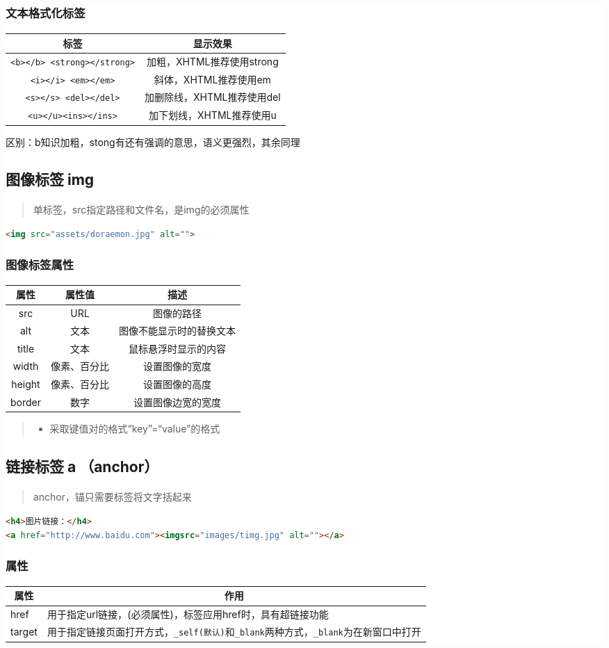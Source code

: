 ### 文本格式化标签

|            标签             |          显示效果          |
| :-------------------------: | :------------------------: |
| `<b></b> <strong></strong>` | 加粗，XHTML推荐使用strong  |
|     `<i></i> <em></em>`     |   斜体，XHTML推荐使用em    |
|    `<s></s> <del></del>`    | 加删除线，XHTML推荐使用del |
|    `<u></u><ins></ins>`     |  加下划线，XHTML推荐使用u  |

区别：b知识加粗，stong有还有强调的意思，语义更强烈，其余同理

## 图像标签 img

> 单标签，src指定路径和文件名，是img的必须属性

```html
<img src="assets/doraemon.jpg" alt="">
```

### 图像标签属性

|  属性  |    属性值    |           描述           |
| :----: | :----------: | :----------------------: |
|  src   |     URL      |        图像的路径        |
|  alt   |     文本     | 图像不能显示时的替换文本 |
| title  |     文本     |   鼠标悬浮时显示的内容   |
| width  | 像素、百分比 |      设置图像的宽度      |
| height | 像素、百分比 |      设置图像的高度      |
| border |     数字     |    设置图像边宽的宽度    |

> - 采取键值对的格式“key”=“value”的格式

## 链接标签 a  （anchor）

> anchor，锚只需要标签将文字括起来

```html
<h4>图片链接：</h4>
<a href="http://www.baidu.com"><imgsrc="images/timg.jpg" alt=""></a>
```

### 属性

| 属性   | 作用                                                         |
| ------ | ------------------------------------------------------------ |
| href   | 用于指定url链接，(必须属性)，标签应用href时，具有超链接功能  |
| target | 用于指定链接页面打开方式，`_self(默认)`和`_blank`两种方式，`_blank`为在新窗口中打开 |
